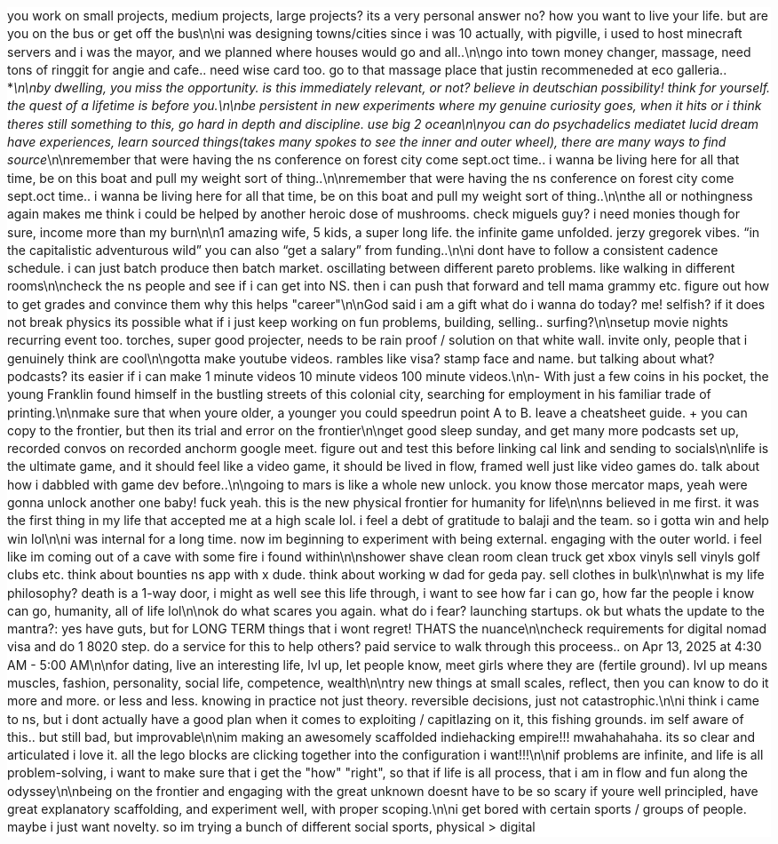 you work on small projects, medium projects, large projects? its a very personal answer no? how you want to live your life. but are you on the bus or get off the bus\n\ni was designing towns/cities since i was 10 actually, with pigville, i used to host minecraft servers and i was the mayor, and we planned where houses would go and all..\n\ngo into town money changer, massage, need tons of ringgit for angie and cafe.. need wise card too. go to that massage place that justin recommeneded at eco galleria.. **\n\nby dwelling, you miss the opportunity. is this immediately relevant, or not? believe in deutschian possibility! think for yourself. the quest of a lifetime is before you.\n\nbe persistent in new experiments where my genuine curiosity goes, when it hits or i think theres still something to this, go hard in depth and discipline. use big 2 ocean\n\nyou can do psychadelics mediatet lucid dream have experiences, learn sourced things(takes many spokes to see the inner and outer wheel), there are many ways to find source*\n\nremember that were having the ns conference on forest city come sept.oct time.. i wanna be living here for all that time, be on this boat and pull my weight sort of thing..\n\nremember that were having the ns conference on forest city come sept.oct time.. i wanna be living here for all that time, be on this boat and pull my weight sort of thing..\n\nthe all or nothingness again makes me think i could be helped by another heroic dose of mushrooms. check miguels guy? i need monies though for sure, income more than my burn\n\n1 amazing wife, 5 kids, a super long life. the infinite game unfolded. jerzy gregorek vibes. “in the capitalistic adventurous wild” you can also “get a salary” from funding..\n\ni dont have to follow a consistent cadence schedule. i can just batch produce then batch market. oscillating between different pareto problems. like walking in different rooms\n\ncheck the ns people and see if i can get into NS. then i can push that forward and tell mama grammy etc. figure out how to get grades and convince them why this helps "career"\n\nGod said i am a gift what do i wanna do today? me! selfish? if it does not break physics its possible what if i just keep working on fun problems, building, selling.. surfing?\n\nsetup movie nights recurring event too. torches, super good projecter, needs to be rain proof / solution on that white wall. invite only, people that i genuinely think are cool\n\ngotta make youtube videos. rambles like visa? stamp face and name. but talking about what? podcasts? its easier if i can make 1 minute videos 10 minute videos 100 minute videos.\n\n- With just a few coins in his pocket, the young Franklin found himself in the bustling streets of this colonial city, searching for employment in his familiar trade of printing.\n\nmake sure that when youre older, a younger you could speedrun point A to B. leave a cheatsheet guide. + you can copy to the frontier, but then its trial and error on the frontier\n\nget good sleep sunday, and get many more podcasts set up, recorded convos on recorded anchorm google meet. figure out and test this before linking cal link and sending to socials\n\nlife is the ultimate game, and it should feel like a video game, it should be lived in flow, framed well just like video games do. talk about how i dabbled with game dev before..\n\ngoing to mars is like a whole new unlock. you know those mercator maps, yeah were gonna unlock another one baby! fuck yeah. this is the new physical frontier for humanity for life\n\nns believed in me first. it was the first thing in my life that accepted me at a high scale lol. i feel a debt of gratitude to balaji and the team. so i gotta win and help win lol\n\ni was internal for a long time. now im beginning to experiment with being external. engaging with the outer world. i feel like im coming out of a cave with some fire i found within\n\nshower shave clean room clean truck get xbox vinyls sell vinyls golf clubs etc. think about bounties ns app with x dude. think about working w dad for geda pay. sell clothes in bulk\n\nwhat is my life philosophy? death is a 1-way door, i might as well see this life through, i want to see how far i can go, how far the people i know can go, humanity, all of life lol\n\nok do what scares you again. what do i fear? launching startups. ok but whats the update to the mantra?: yes have guts, but for LONG TERM things that i wont regret! THATS the nuance\n\ncheck requirements for digital nomad visa and do 1 8020 step. do a service for this to help others? paid service to walk through this proceess.. on Apr 13, 2025 at 4:30 AM - 5:00 AM\n\nfor dating, live an interesting life, lvl up, let people know, meet girls where they are (fertile ground). lvl up means muscles, fashion, personality, social life, competence, wealth\n\ntry new things at small scales, reflect, then you can know to do it more and more. or less and less. knowing in practice not just theory. reversible decisions, just not catastrophic.\n\ni think i came to ns, but i dont actually have a good plan when it comes to exploiting / capitlazing on it, this fishing grounds. im self aware of this.. but still bad, but improvable\n\nim making an awesomely scaffolded indiehacking empire!!! mwahahahaha. its so clear and articulated i love it. all the lego blocks are clicking together into the configuration i want!!!\n\nif problems are infinite, and life is all problem-solving, i want to make sure that i get the "how" "right", so that if life is all process, that i am in flow and fun along the odyssey\n\nbeing on the frontier and engaging with the great unknown doesnt have to be so scary if youre well principled, have great explanatory scaffolding, and experiment well, with proper scoping.\n\ni get bored with certain sports / groups of people. maybe i just want novelty. so im trying a bunch of different social sports, physical > digital